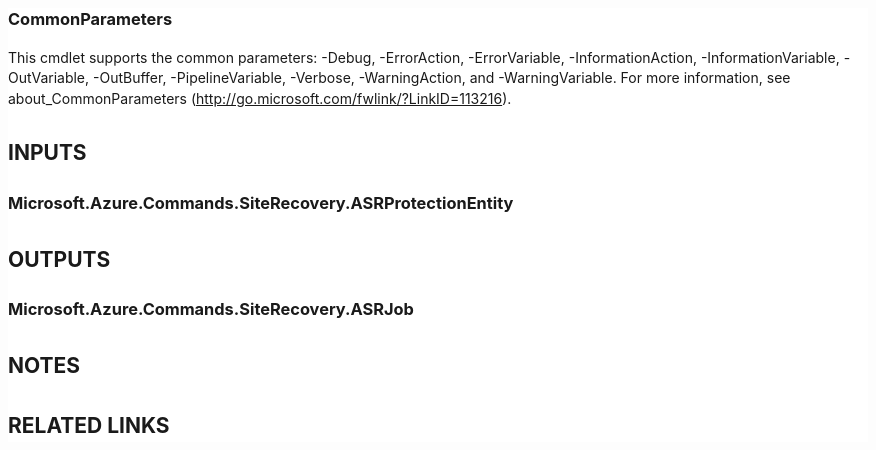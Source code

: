 ### CommonParameters
This cmdlet supports the common parameters: -Debug, -ErrorAction, -ErrorVariable, -InformationAction, -InformationVariable, -OutVariable, -OutBuffer, -PipelineVariable, -Verbose, -WarningAction, and -WarningVariable. For more information, see about_CommonParameters (http://go.microsoft.com/fwlink/?LinkID=113216).

## INPUTS

### Microsoft.Azure.Commands.SiteRecovery.ASRProtectionEntity

## OUTPUTS

### Microsoft.Azure.Commands.SiteRecovery.ASRJob

## NOTES

## RELATED LINKS

